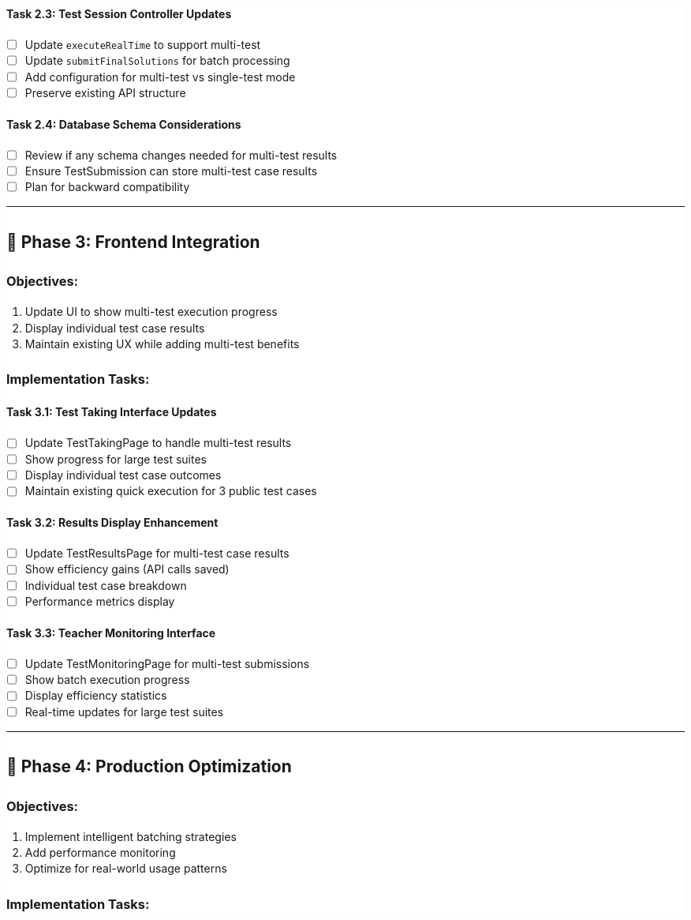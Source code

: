 #### **Task 2.3: Test Session Controller Updates**
- [ ] Update `executeRealTime` to support multi-test
- [ ] Update `submitFinalSolutions` for batch processing
- [ ] Add configuration for multi-test vs single-test mode
- [ ] Preserve existing API structure

#### **Task 2.4: Database Schema Considerations**
- [ ] Review if any schema changes needed for multi-test results
- [ ] Ensure TestSubmission can store multi-test case results
- [ ] Plan for backward compatibility

---

## 🚀 **Phase 3: Frontend Integration**

### **Objectives**:
1. Update UI to show multi-test execution progress
2. Display individual test case results
3. Maintain existing UX while adding multi-test benefits

### **Implementation Tasks**:

#### **Task 3.1: Test Taking Interface Updates**
- [ ] Update TestTakingPage to handle multi-test results
- [ ] Show progress for large test suites
- [ ] Display individual test case outcomes
- [ ] Maintain existing quick execution for 3 public test cases

#### **Task 3.2: Results Display Enhancement**
- [ ] Update TestResultsPage for multi-test case results
- [ ] Show efficiency gains (API calls saved)
- [ ] Individual test case breakdown
- [ ] Performance metrics display

#### **Task 3.3: Teacher Monitoring Interface**
- [ ] Update TestMonitoringPage for multi-test submissions
- [ ] Show batch execution progress
- [ ] Display efficiency statistics
- [ ] Real-time updates for large test suites

---

## 🚀 **Phase 4: Production Optimization**

### **Objectives**:
1. Implement intelligent batching strategies
2. Add performance monitoring
3. Optimize for real-world usage patterns

### **Implementation Tasks**:
